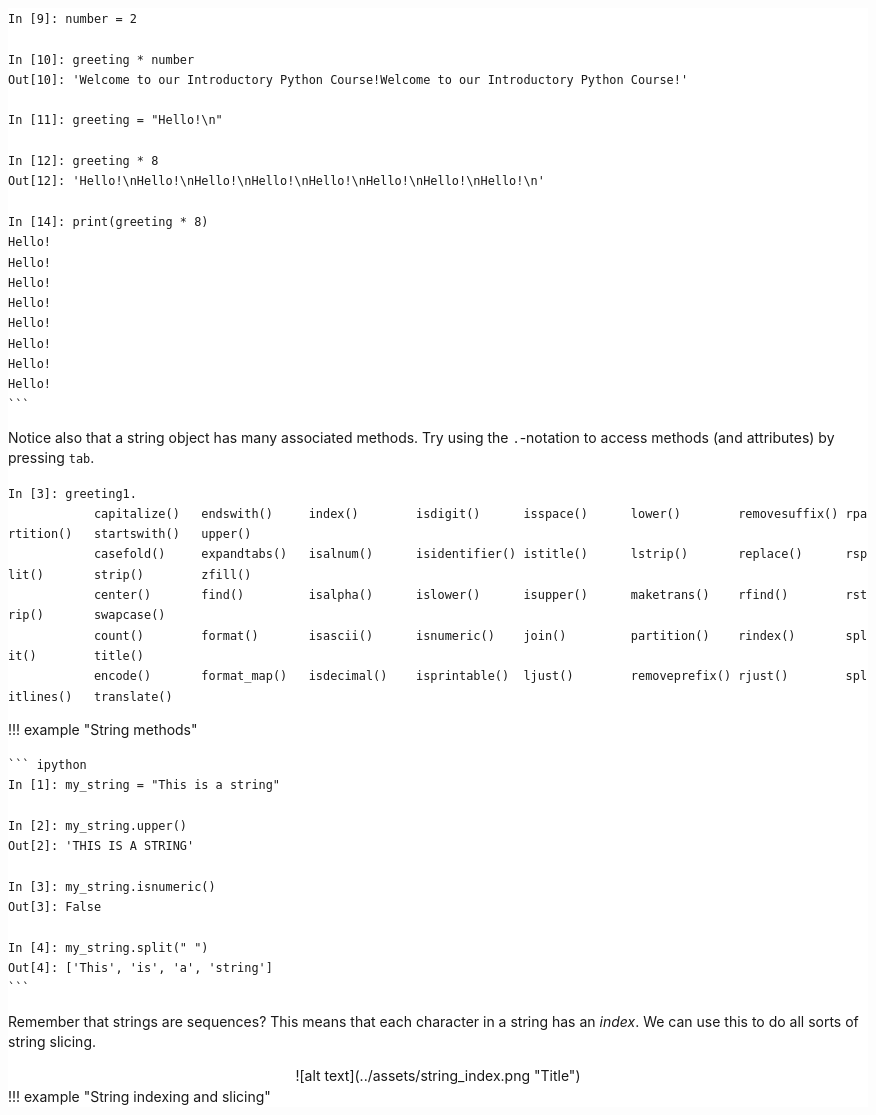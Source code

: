     In [9]: number = 2

    In [10]: greeting * number
    Out[10]: 'Welcome to our Introductory Python Course!Welcome to our Introductory Python Course!'

    In [11]: greeting = "Hello!\n"

    In [12]: greeting * 8
    Out[12]: 'Hello!\nHello!\nHello!\nHello!\nHello!\nHello!\nHello!\nHello!\n'

    In [14]: print(greeting * 8)
    Hello!
    Hello!
    Hello!
    Hello!
    Hello!
    Hello!
    Hello!
    Hello!
    ```

Notice also that a string object has many associated methods. Try using the
`.`-notation to access methods (and attributes) by pressing `tab`.

``` 
In [3]: greeting1.
            capitalize()   endswith()     index()        isdigit()      isspace()      lower()        removesuffix() rpartition()   startswith()   upper()
            casefold()     expandtabs()   isalnum()      isidentifier() istitle()      lstrip()       replace()      rsplit()       strip()        zfill()
            center()       find()         isalpha()      islower()      isupper()      maketrans()    rfind()        rstrip()       swapcase()
            count()        format()       isascii()      isnumeric()    join()         partition()    rindex()       split()        title()
            encode()       format_map()   isdecimal()    isprintable()  ljust()        removeprefix() rjust()        splitlines()   translate()
```

!!! example "String methods"

    ``` ipython
    In [1]: my_string = "This is a string"

    In [2]: my_string.upper()
    Out[2]: 'THIS IS A STRING'

    In [3]: my_string.isnumeric()
    Out[3]: False

    In [4]: my_string.split(" ")
    Out[4]: ['This', 'is', 'a', 'string']
    ```

Remember that strings are sequences? This means that each character in a string
has an *index*. We can use this to do all sorts of string slicing.

<center>
![alt text](../assets/string_index.png "Title")
</center>
!!! example "String indexing and slicing"
